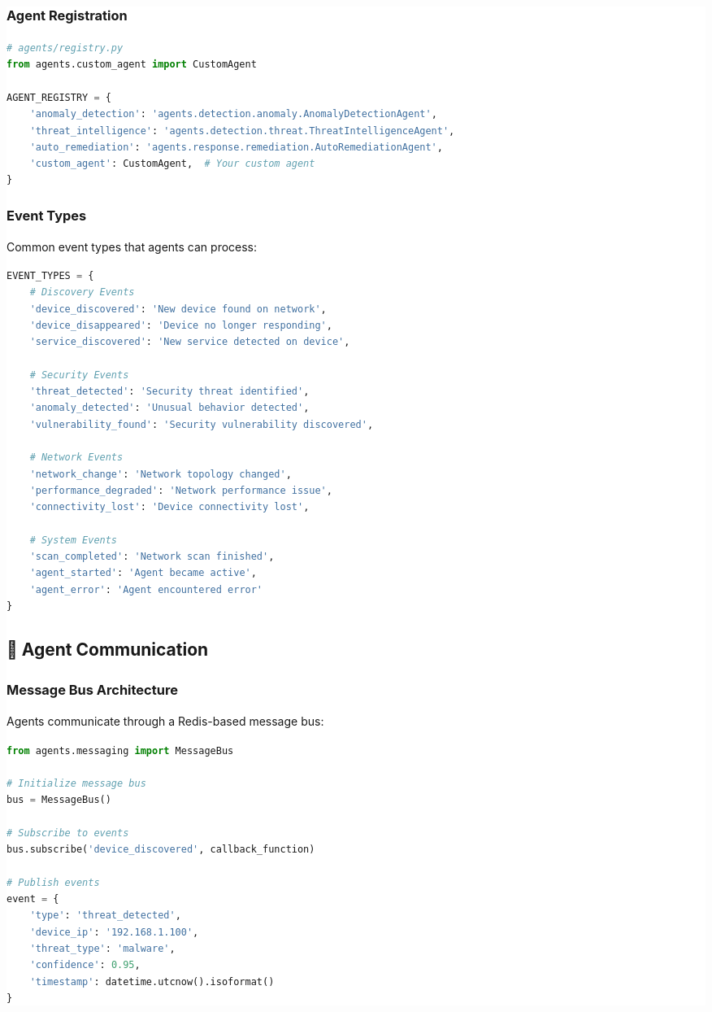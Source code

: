 ### Agent Registration

```python
# agents/registry.py
from agents.custom_agent import CustomAgent

AGENT_REGISTRY = {
    'anomaly_detection': 'agents.detection.anomaly.AnomalyDetectionAgent',
    'threat_intelligence': 'agents.detection.threat.ThreatIntelligenceAgent',
    'auto_remediation': 'agents.response.remediation.AutoRemediationAgent',
    'custom_agent': CustomAgent,  # Your custom agent
}
```

### Event Types

Common event types that agents can process:

```python
EVENT_TYPES = {
    # Discovery Events
    'device_discovered': 'New device found on network',
    'device_disappeared': 'Device no longer responding',
    'service_discovered': 'New service detected on device',
    
    # Security Events  
    'threat_detected': 'Security threat identified',
    'anomaly_detected': 'Unusual behavior detected',
    'vulnerability_found': 'Security vulnerability discovered',
    
    # Network Events
    'network_change': 'Network topology changed',
    'performance_degraded': 'Network performance issue',
    'connectivity_lost': 'Device connectivity lost',
    
    # System Events
    'scan_completed': 'Network scan finished',
    'agent_started': 'Agent became active',
    'agent_error': 'Agent encountered error'
}
```

## 📡 Agent Communication

### Message Bus Architecture

Agents communicate through a Redis-based message bus:

```python
from agents.messaging import MessageBus

# Initialize message bus
bus = MessageBus()

# Subscribe to events
bus.subscribe('device_discovered', callback_function)

# Publish events
event = {
    'type': 'threat_detected',
    'device_ip': '192.168.1.100',
    'threat_type': 'malware',
    'confidence': 0.95,
    'timestamp': datetime.utcnow().isoformat()
}
```